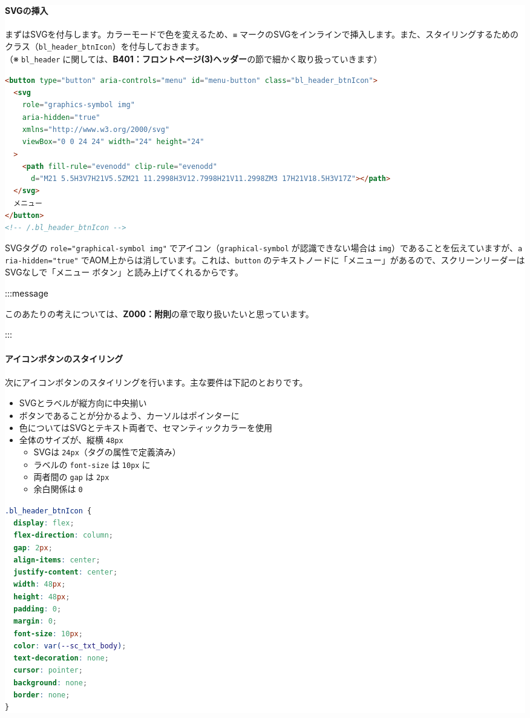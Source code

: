 #### SVGの挿入

まずはSVGを付与します。カラーモードで色を変えるため、`≡` マークのSVGをインラインで挿入します。また、スタイリングするためのクラス（`bl_header_btnIcon`）を付与しておきます。  
（※ `bl_header` に関しては、**B401：フロントページ(3)ヘッダー**の節で細かく取り扱っていきます）

```html
<button type="button" aria-controls="menu" id="menu-button" class="bl_header_btnIcon">
  <svg 
    role="graphics-symbol img"
    aria-hidden="true" 
    xmlns="http://www.w3.org/2000/svg"
    viewBox="0 0 24 24" width="24" height="24"
  >
    <path fill-rule="evenodd" clip-rule="evenodd"
      d="M21 5.5H3V7H21V5.5ZM21 11.2998H3V12.7998H21V11.2998ZM3 17H21V18.5H3V17Z"></path>
  </svg>
  メニュー
</button>
<!-- /.bl_header_btnIcon -->
```

SVGタグの `role="graphical-symbol img"` でアイコン（`graphical-symbol` が認識できない場合は `img`）であることを伝えていますが、`aria-hidden="true"` でAOM上からは消しています。これは、`button` のテキストノードに「メニュー」があるので、スクリーンリーダーはSVGなしで「メニュー ボタン」と読み上げてくれるからです。

:::message

このあたりの考えについては、**Z000：附則**の章で取り扱いたいと思っています。

:::

#### アイコンボタンのスタイリング

次にアイコンボタンのスタイリングを行います。主な要件は下記のとおりです。

- SVGとラベルが縦方向に中央揃い
- ボタンであることが分かるよう、カーソルはポインターに
- 色についてはSVGとテキスト両者で、セマンティックカラーを使用
- 全体のサイズが、縦横 `48px`
  - SVGは `24px`（タグの属性で定義済み）
  - ラベルの `font-size` は `10px` に
  - 両者間の `gap` は `2px`
  - 余白関係は `0`

```css:style.css
.bl_header_btnIcon {
  display: flex;
  flex-direction: column;
  gap: 2px;
  align-items: center;
  justify-content: center;
  width: 48px;
  height: 48px;
  padding: 0;
  margin: 0;
  font-size: 10px;
  color: var(--sc_txt_body);
  text-decoration: none;
  cursor: pointer;
  background: none;
  border: none;
}
```
